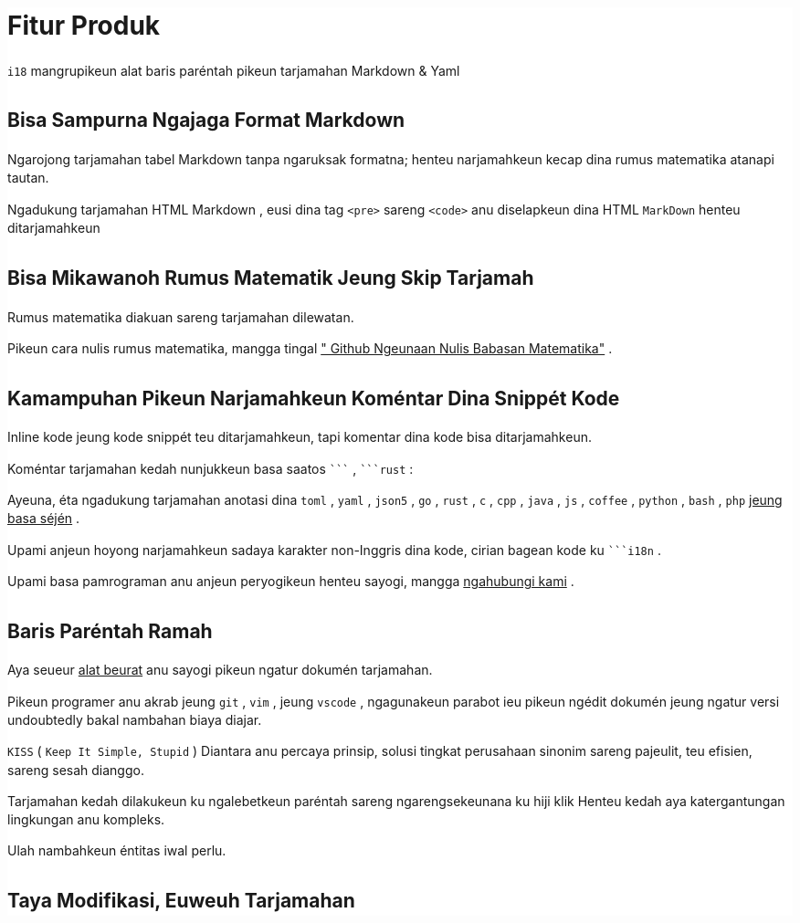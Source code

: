 # Fitur Produk

`i18` mangrupikeun alat baris paréntah pikeun tarjamahan Markdown & Yaml

## Bisa Sampurna Ngajaga Format Markdown

Ngarojong tarjamahan tabel Markdown tanpa ngaruksak formatna; henteu narjamahkeun kecap dina rumus matematika atanapi tautan.

Ngadukung tarjamahan HTML Markdown , eusi dina tag `<pre>` sareng `<code>` anu diselapkeun dina HTML `MarkDown` henteu ditarjamahkeun

## Bisa Mikawanoh Rumus Matematik Jeung Skip Tarjamah

Rumus matematika diakuan sareng tarjamahan dilewatan.

Pikeun cara nulis rumus matematika, mangga tingal [" Github Ngeunaan Nulis Babasan Matematika"](https://docs.github.com/get-started/writing-on-github/working-with-advanced-formatting/writing-mathematical-expressions#about-writing-mathematical-expressions) .

## Kamampuhan Pikeun Narjamahkeun Koméntar Dina Snippét Kode

Inline kode jeung kode snippét teu ditarjamahkeun, tapi komentar dina kode bisa ditarjamahkeun.

Koméntar tarjamahan kedah nunjukkeun basa saatos ` ``` ` , ` ```rust ` :

Ayeuna, éta ngadukung tarjamahan anotasi dina `toml` , `yaml` , `json5` , `go` , `rust` , `c` , `cpp` , `java` , `js` , `coffee` , `python` , `bash` , `php` [jeung basa séjén](https://github.com/i18n-site/rust/blob/main/getc/src/style.rs#L14) .

Upami anjeun hoyong narjamahkeun sadaya karakter non-Inggris dina kode, cirian bagean kode ku ` ```i18n ` .

Upami basa pamrograman anu anjeun peryogikeun henteu sayogi, mangga [ngahubungi kami](https://groups.google.com/g/i18n-site) .

## Baris Paréntah Ramah

Aya seueur [alat beurat](https://www.capterra.com/translation-management-software) anu sayogi pikeun ngatur dokumén tarjamahan.

Pikeun programer anu akrab jeung `git` , `vim` , jeung `vscode` , ngagunakeun parabot ieu pikeun ngédit dokumén jeung ngatur versi undoubtedly bakal nambahan biaya diajar.

`KISS` ( `Keep It Simple, Stupid` ) Diantara anu percaya prinsip, solusi tingkat perusahaan sinonim sareng pajeulit, teu efisien, sareng sesah dianggo.

Tarjamahan kedah dilakukeun ku ngalebetkeun paréntah sareng ngarengsekeunana ku hiji klik Henteu kedah aya katergantungan lingkungan anu kompleks.

Ulah nambahkeun éntitas iwal perlu.

## Taya Modifikasi, Euweuh Tarjamahan
